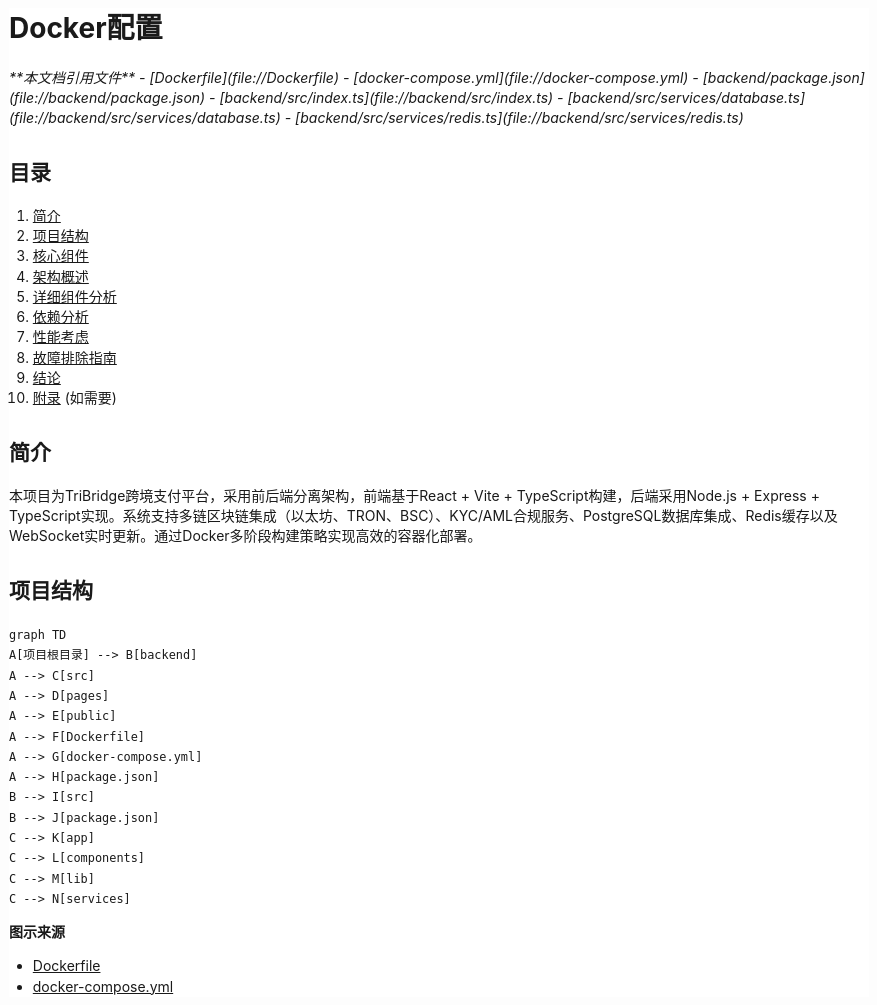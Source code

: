 # Docker配置

<cite>
**本文档引用文件**   
- [Dockerfile](file://Dockerfile)
- [docker-compose.yml](file://docker-compose.yml)
- [backend/package.json](file://backend/package.json)
- [backend/src/index.ts](file://backend/src/index.ts)
- [backend/src/services/database.ts](file://backend/src/services/database.ts)
- [backend/src/services/redis.ts](file://backend/src/services/redis.ts)
</cite>

## 目录
1. [简介](#简介)
2. [项目结构](#项目结构)
3. [核心组件](#核心组件)
4. [架构概述](#架构概述)
5. [详细组件分析](#详细组件分析)
6. [依赖分析](#依赖分析)
7. [性能考虑](#性能考虑)
8. [故障排除指南](#故障排除指南)
9. [结论](#结论)
10. [附录](#附录) (如需要)

## 简介
本项目为TriBridge跨境支付平台，采用前后端分离架构，前端基于React + Vite + TypeScript构建，后端采用Node.js + Express + TypeScript实现。系统支持多链区块链集成（以太坊、TRON、BSC）、KYC/AML合规服务、PostgreSQL数据库集成、Redis缓存以及WebSocket实时更新。通过Docker多阶段构建策略实现高效的容器化部署。

## 项目结构

```mermaid
graph TD
A[项目根目录] --> B[backend]
A --> C[src]
A --> D[pages]
A --> E[public]
A --> F[Dockerfile]
A --> G[docker-compose.yml]
A --> H[package.json]
B --> I[src]
B --> J[package.json]
C --> K[app]
C --> L[components]
C --> M[lib]
C --> N[services]
```

**图示来源**
- [Dockerfile](file://Dockerfile#L1-L72)
- [docker-compose.yml](file://docker-compose.yml#L1-L74)
